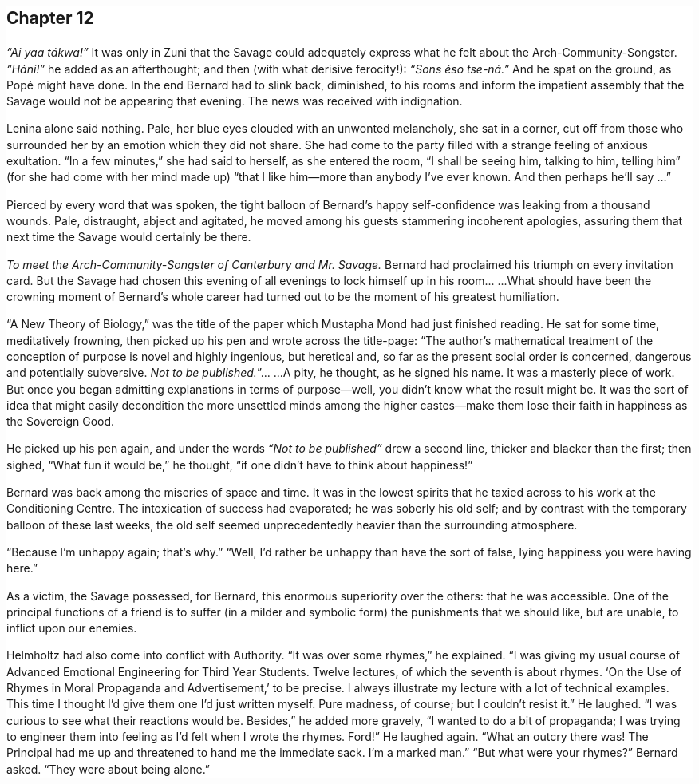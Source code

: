 ## Chapter 12

_“Ai yaa tákwa!”_ It was only in Zuni that the Savage could adequately express what he felt about the Arch-Community-Songster. _“Háni!”_ he added as an afterthought; and then (with what derisive ferocity!): _“Sons éso tse-ná.”_ And he spat on the ground, as Popé might have done. In the end Bernard had to slink back, diminished, to his rooms and inform the impatient assembly that the Savage would not be appearing that evening. The news was received with indignation.

Lenina alone said nothing. Pale, her blue eyes clouded with an unwonted melancholy, she sat in a corner, cut off from those who surrounded her by an emotion which they did not share. She had come to the party filled with a strange feeling of anxious exultation. “In a few minutes,” she had said to herself, as she entered the room, “I shall be seeing him, talking to him, telling him” (for she had come with her mind made up) “that I like him—more than anybody I’ve ever known. And then perhaps he’ll say …”

Pierced by every word that was spoken, the tight balloon of Bernard’s happy self-confidence was leaking from a thousand wounds. Pale, distraught, abject and agitated, he moved among his guests stammering incoherent apologies, assuring them that next time the Savage would certainly be there.

_To meet the Arch-Community-Songster of Canterbury and Mr. Savage._ Bernard had proclaimed his triumph on every invitation card. But the Savage had chosen this evening of all evenings to lock himself up in his room... ...What should have been the crowning moment of Bernard’s whole career had turned out to be the moment of his greatest humiliation.

“A New Theory of Biology,” was the title of the paper which Mustapha Mond had just finished reading. He sat for some time, meditatively frowning, then picked up his pen and wrote across the title-page: “The author’s mathematical treatment of the conception of purpose is novel and highly ingenious, but heretical and, so far as the present social order is concerned, dangerous and potentially subversive. _Not to be published._”... ...A pity, he thought, as he signed his name. It was a masterly piece of work. But once you began admitting explanations in terms of purpose—well, you didn’t know what the result might be. It was the sort of idea that might easily decondition the more unsettled minds among the higher castes—make them lose their faith in happiness as the Sovereign Good.

He picked up his pen again, and under the words _“Not to be published”_ drew a second line, thicker and blacker than the first; then sighed, “What fun it would be,” he thought, “if one didn’t have to think about happiness!”

Bernard was back among the miseries of space and time. It was in the lowest spirits that he taxied across to his work at the Conditioning Centre. The intoxication of success had evaporated; he was soberly his old self; and by contrast with the temporary balloon of these last weeks, the old self seemed unprecedentedly heavier than the surrounding atmosphere.

“Because I’m unhappy again; that’s why.” “Well, I’d rather be unhappy than have the sort of false, lying happiness you were having here.”

As a victim, the Savage possessed, for Bernard, this enormous superiority over the others: that he was accessible. One of the principal functions of a friend is to suffer (in a milder and symbolic form) the punishments that we should like, but are unable, to inflict upon our enemies.

Helmholtz had also come into conflict with Authority. “It was over some rhymes,” he explained. “I was giving my usual course of Advanced Emotional Engineering for Third Year Students. Twelve lectures, of which the seventh is about rhymes. ‘On the Use of Rhymes in Moral Propaganda and Advertisement,’ to be precise. I always illustrate my lecture with a lot of technical examples. This time I thought I’d give them one I’d just written myself. Pure madness, of course; but I couldn’t resist it.” He laughed. “I was curious to see what their reactions would be. Besides,” he added more gravely, “I wanted to do a bit of propaganda; I was trying to engineer them into feeling as I’d felt when I wrote the rhymes. Ford!” He laughed again. “What an outcry there was! The Principal had me up and threatened to hand me the immediate sack. I’m a marked man.” “But what were your rhymes?” Bernard asked. “They were about being alone.”
